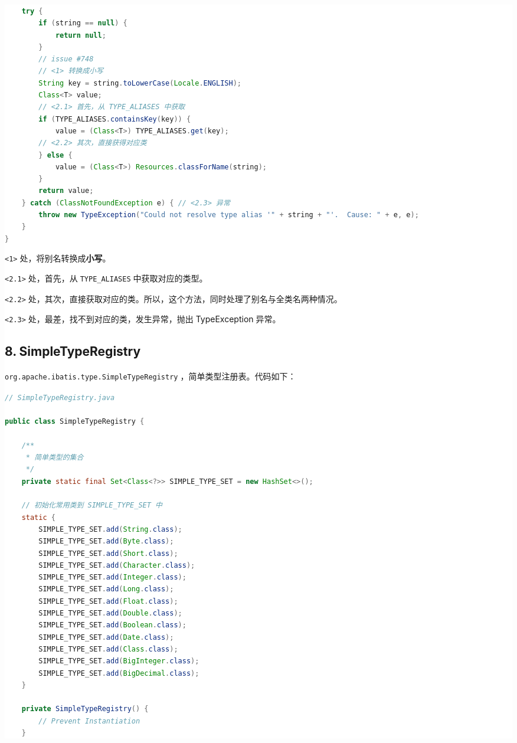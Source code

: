 ```java
    try {
        if (string == null) {
            return null;
        }
        // issue #748
        // <1> 转换成小写
        String key = string.toLowerCase(Locale.ENGLISH);
        Class<T> value;
        // <2.1> 首先，从 TYPE_ALIASES 中获取
        if (TYPE_ALIASES.containsKey(key)) {
            value = (Class<T>) TYPE_ALIASES.get(key);
        // <2.2> 其次，直接获得对应类
        } else {
            value = (Class<T>) Resources.classForName(string);
        }
        return value;
    } catch (ClassNotFoundException e) { // <2.3> 异常
        throw new TypeException("Could not resolve type alias '" + string + "'.  Cause: " + e, e);
    }
}
```

`<1>` 处，将别名转换成**小写**。

`<2.1>` 处，首先，从 `TYPE_ALIASES` 中获取对应的类型。

`<2.2>` 处，其次，直接获取对应的类。所以，这个方法，同时处理了别名与全类名两种情况。

`<2.3>` 处，最差，找不到对应的类，发生异常，抛出 TypeException 异常。

## 8. SimpleTypeRegistry

`org.apache.ibatis.type.SimpleTypeRegistry` ，简单类型注册表。代码如下：

```java
// SimpleTypeRegistry.java

public class SimpleTypeRegistry {

    /**
     * 简单类型的集合
     */
    private static final Set<Class<?>> SIMPLE_TYPE_SET = new HashSet<>();

    // 初始化常用类到 SIMPLE_TYPE_SET 中
    static {
        SIMPLE_TYPE_SET.add(String.class);
        SIMPLE_TYPE_SET.add(Byte.class);
        SIMPLE_TYPE_SET.add(Short.class);
        SIMPLE_TYPE_SET.add(Character.class);
        SIMPLE_TYPE_SET.add(Integer.class);
        SIMPLE_TYPE_SET.add(Long.class);
        SIMPLE_TYPE_SET.add(Float.class);
        SIMPLE_TYPE_SET.add(Double.class);
        SIMPLE_TYPE_SET.add(Boolean.class);
        SIMPLE_TYPE_SET.add(Date.class);
        SIMPLE_TYPE_SET.add(Class.class);
        SIMPLE_TYPE_SET.add(BigInteger.class);
        SIMPLE_TYPE_SET.add(BigDecimal.class);
    }

    private SimpleTypeRegistry() {
        // Prevent Instantiation
    }

```